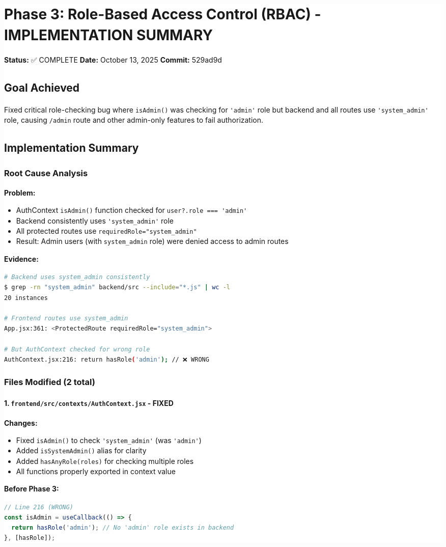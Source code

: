 # Phase 3: Role-Based Access Control (RBAC) - IMPLEMENTATION SUMMARY

**Status:** ✅ COMPLETE
**Date:** October 13, 2025
**Commit:** 529ad9d

## Goal Achieved

Fixed critical role-checking bug where `isAdmin()` was checking for `'admin'` role but backend and all routes use `'system_admin'` role, causing `/admin` route and other admin-only features to fail authorization.

## Implementation Summary

### Root Cause Analysis

**Problem:**
- AuthContext `isAdmin()` function checked for `user?.role === 'admin'`
- Backend consistently uses `'system_admin'` role
- All protected routes use `requiredRole="system_admin"`
- Result: Admin users (with `system_admin` role) were denied access to admin routes

**Evidence:**
```bash
# Backend uses system_admin consistently
$ grep -rn "system_admin" backend/src --include="*.js" | wc -l
20 instances

# Frontend routes use system_admin
App.jsx:361: <ProtectedRoute requiredRole="system_admin">

# But AuthContext checked for wrong role
AuthContext.jsx:216: return hasRole('admin'); // ❌ WRONG
```

### Files Modified (2 total)

#### 1. `frontend/src/contexts/AuthContext.jsx` - FIXED
**Changes:**
- Fixed `isAdmin()` to check `'system_admin'` (was `'admin'`)
- Added `isSystemAdmin()` alias for clarity
- Added `hasAnyRole(roles)` for checking multiple roles
- All functions properly exported in context value

**Before Phase 3:**
```javascript
// Line 216 (WRONG)
const isAdmin = useCallback(() => {
  return hasRole('admin'); // No 'admin' role exists in backend
}, [hasRole]);
```
